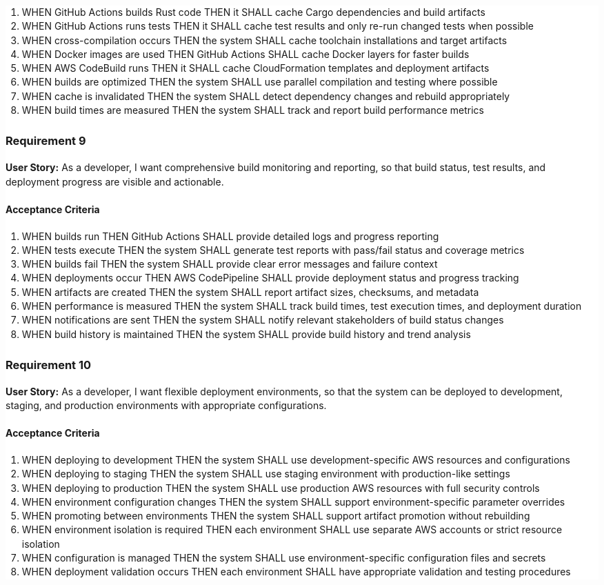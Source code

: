 1. WHEN GitHub Actions builds Rust code THEN it SHALL cache Cargo dependencies and build artifacts
2. WHEN GitHub Actions runs tests THEN it SHALL cache test results and only re-run changed tests when possible
3. WHEN cross-compilation occurs THEN the system SHALL cache toolchain installations and target artifacts
4. WHEN Docker images are used THEN GitHub Actions SHALL cache Docker layers for faster builds
5. WHEN AWS CodeBuild runs THEN it SHALL cache CloudFormation templates and deployment artifacts
6. WHEN builds are optimized THEN the system SHALL use parallel compilation and testing where possible
7. WHEN cache is invalidated THEN the system SHALL detect dependency changes and rebuild appropriately
8. WHEN build times are measured THEN the system SHALL track and report build performance metrics

### Requirement 9

**User Story:** As a developer, I want comprehensive build monitoring and reporting, so that build status, test results, and deployment progress are visible and actionable.

#### Acceptance Criteria

1. WHEN builds run THEN GitHub Actions SHALL provide detailed logs and progress reporting
2. WHEN tests execute THEN the system SHALL generate test reports with pass/fail status and coverage metrics
3. WHEN builds fail THEN the system SHALL provide clear error messages and failure context
4. WHEN deployments occur THEN AWS CodePipeline SHALL provide deployment status and progress tracking
5. WHEN artifacts are created THEN the system SHALL report artifact sizes, checksums, and metadata
6. WHEN performance is measured THEN the system SHALL track build times, test execution times, and deployment duration
7. WHEN notifications are sent THEN the system SHALL notify relevant stakeholders of build status changes
8. WHEN build history is maintained THEN the system SHALL provide build history and trend analysis

### Requirement 10

**User Story:** As a developer, I want flexible deployment environments, so that the system can be deployed to development, staging, and production environments with appropriate configurations.

#### Acceptance Criteria

1. WHEN deploying to development THEN the system SHALL use development-specific AWS resources and configurations
2. WHEN deploying to staging THEN the system SHALL use staging environment with production-like settings
3. WHEN deploying to production THEN the system SHALL use production AWS resources with full security controls
4. WHEN environment configuration changes THEN the system SHALL support environment-specific parameter overrides
5. WHEN promoting between environments THEN the system SHALL support artifact promotion without rebuilding
6. WHEN environment isolation is required THEN each environment SHALL use separate AWS accounts or strict resource isolation
7. WHEN configuration is managed THEN the system SHALL use environment-specific configuration files and secrets
8. WHEN deployment validation occurs THEN each environment SHALL have appropriate validation and testing procedures